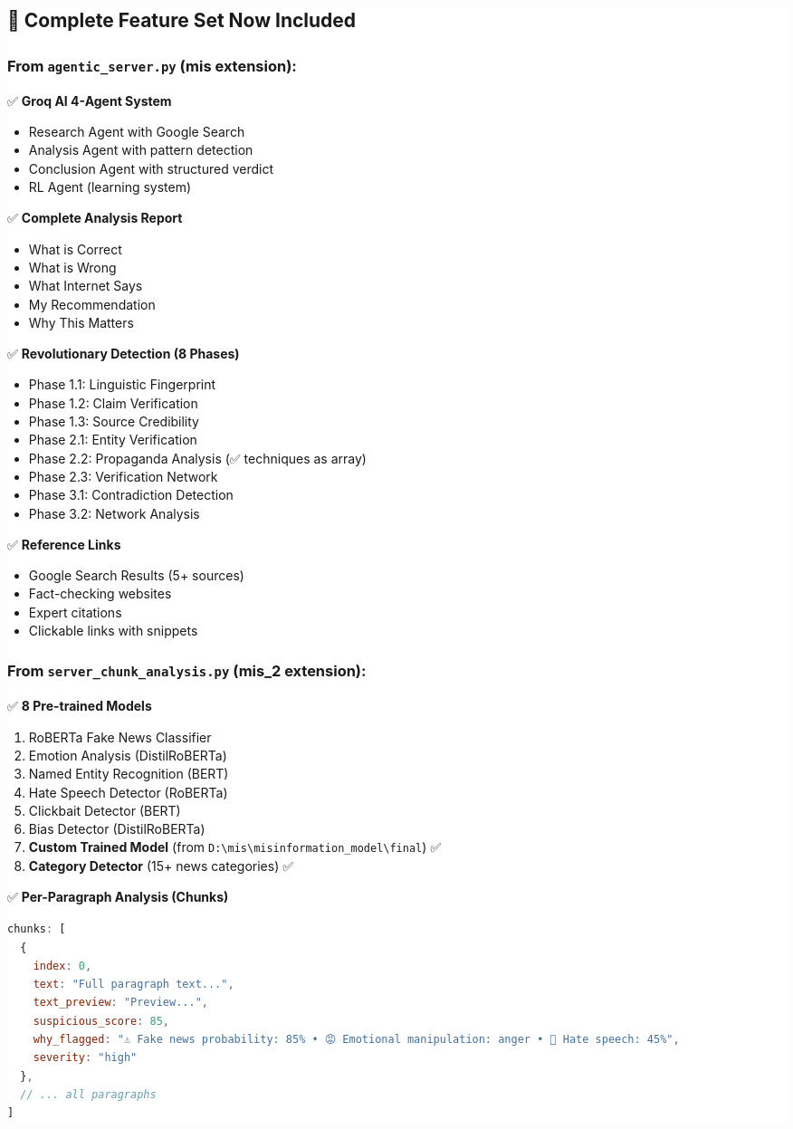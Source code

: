 
## 🎯 Complete Feature Set Now Included

### From `agentic_server.py` (mis extension):

✅ **Groq AI 4-Agent System**
- Research Agent with Google Search
- Analysis Agent with pattern detection
- Conclusion Agent with structured verdict
- RL Agent (learning system)

✅ **Complete Analysis Report**
- What is Correct
- What is Wrong
- What Internet Says
- My Recommendation
- Why This Matters

✅ **Revolutionary Detection (8 Phases)**
- Phase 1.1: Linguistic Fingerprint
- Phase 1.2: Claim Verification
- Phase 1.3: Source Credibility
- Phase 2.1: Entity Verification
- Phase 2.2: Propaganda Analysis (✅ techniques as array)
- Phase 2.3: Verification Network
- Phase 3.1: Contradiction Detection
- Phase 3.2: Network Analysis

✅ **Reference Links**
- Google Search Results (5+ sources)
- Fact-checking websites
- Expert citations
- Clickable links with snippets

### From `server_chunk_analysis.py` (mis_2 extension):

✅ **8 Pre-trained Models**
1. RoBERTa Fake News Classifier
2. Emotion Analysis (DistilRoBERTa)
3. Named Entity Recognition (BERT)
4. Hate Speech Detector (RoBERTa)
5. Clickbait Detector (BERT)
6. Bias Detector (DistilRoBERTa)
7. **Custom Trained Model** (from `D:\mis\misinformation_model\final`) ✅
8. **Category Detector** (15+ news categories) ✅

✅ **Per-Paragraph Analysis (Chunks)**
```javascript
chunks: [
  {
    index: 0,
    text: "Full paragraph text...",
    text_preview: "Preview...",
    suspicious_score: 85,
    why_flagged: "⚠️ Fake news probability: 85% • 😡 Emotional manipulation: anger • 🚫 Hate speech: 45%",
    severity: "high"
  },
  // ... all paragraphs
]
```
